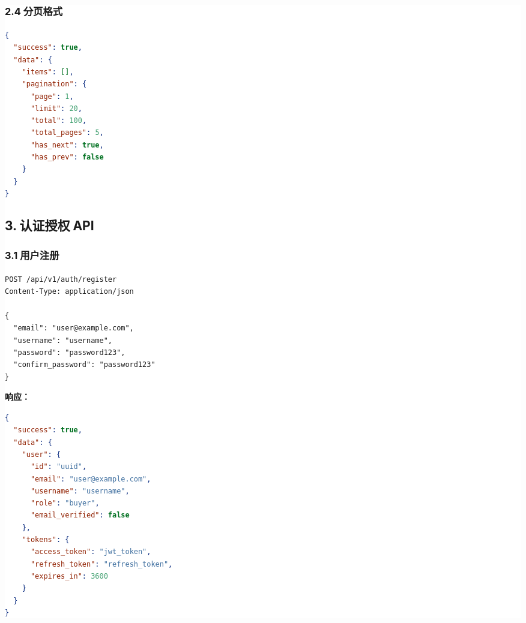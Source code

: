 ```json
```

### 2.4 分页格式
```json
{
  "success": true,
  "data": {
    "items": [],
    "pagination": {
      "page": 1,
      "limit": 20,
      "total": 100,
      "total_pages": 5,
      "has_next": true,
      "has_prev": false
    }
  }
}
```

## 3. 认证授权 API

### 3.1 用户注册
```http
POST /api/v1/auth/register
Content-Type: application/json

{
  "email": "user@example.com",
  "username": "username",
  "password": "password123",
  "confirm_password": "password123"
}
```

**响应：**
```json
{
  "success": true,
  "data": {
    "user": {
      "id": "uuid",
      "email": "user@example.com",
      "username": "username",
      "role": "buyer",
      "email_verified": false
    },
    "tokens": {
      "access_token": "jwt_token",
      "refresh_token": "refresh_token",
      "expires_in": 3600
    }
  }
}
```
